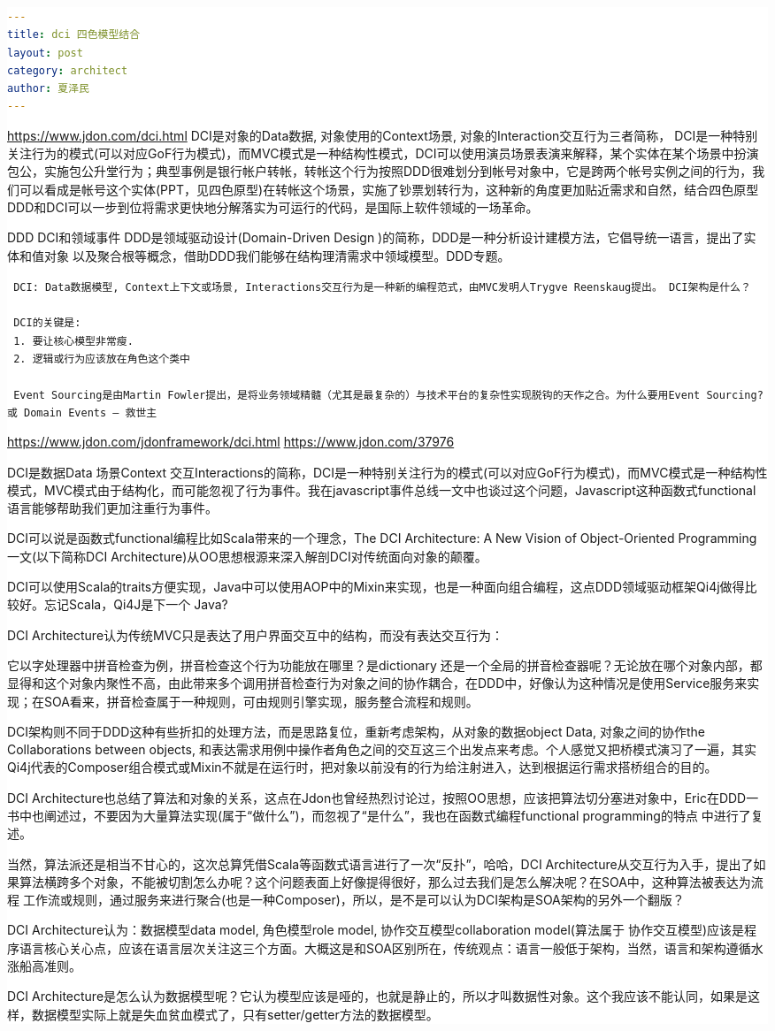 ```yaml
---
title: dci 四色模型结合
layout: post
category: architect
author: 夏泽民
---
```

https://www.jdon.com/dci.html
DCI是对象的Data数据, 对象使用的Context场景, 对象的Interaction交互行为三者简称， DCI是一种特别关注行为的模式(可以对应GoF行为模式)，而MVC模式是一种结构性模式，DCI可以使用演员场景表演来解释，某个实体在某个场景中扮演包公，实施包公升堂行为；典型事例是银行帐户转帐，转帐这个行为按照DDD很难划分到帐号对象中，它是跨两个帐号实例之间的行为，我们可以看成是帐号这个实体(PPT，见四色原型)在转帐这个场景，实施了钞票划转行为，这种新的角度更加贴近需求和自然，结合四色原型 DDD和DCI可以一步到位将需求更快地分解落实为可运行的代码，是国际上软件领域的一场革命。

DDD DCI和领域事件
     DDD是领域驱动设计(Domain-Driven Design )的简称，DDD是一种分析设计建模方法，它倡导统一语言，提出了实体和值对象 以及聚合根等概念，借助DDD我们能够在结构理清需求中领域模型。DDD专题。

     DCI: Data数据模型, Context上下文或场景, Interactions交互行为是一种新的编程范式，由MVC发明人Trygve Reenskaug提出。 DCI架构是什么？ 

     DCI的关键是:
     1. 要让核心模型非常瘦.
     2. 逻辑或行为应该放在角色这个类中

     Event Sourcing是由Martin Fowler提出，是将业务领域精髓（尤其是最复杂的）与技术平台的复杂性实现脱钩的天作之合。为什么要用Event Sourcing?或 Domain Events – 救世主

https://www.jdon.com/jdonframework/dci.html
https://www.jdon.com/37976

DCI是数据Data 场景Context 交互Interactions的简称，DCI是一种特别关注行为的模式(可以对应GoF行为模式)，而MVC模式是一种结构性模式，MVC模式由于结构化，而可能忽视了行为事件。我在javascript事件总线一文中也谈过这个问题，Javascript这种函数式functional语言能够帮助我们更加注重行为事件。

DCI可以说是函数式functional编程比如Scala带来的一个理念，The DCI Architecture: A New Vision of Object-Oriented Programming一文(以下简称DCI Architecture)从OO思想根源来深入解剖DCI对传统面向对象的颠覆。

DCI可以使用Scala的traits方便实现，Java中可以使用AOP中的Mixin来实现，也是一种面向组合编程，这点DDD领域驱动框架Qi4j做得比较好。忘记Scala，Qi4J是下一个 Java?

DCI Architecture认为传统MVC只是表达了用户界面交互中的结构，而没有表达交互行为：



它以字处理器中拼音检查为例，拼音检查这个行为功能放在哪里？是dictionary 还是一个全局的拼音检查器呢？无论放在哪个对象内部，都显得和这个对象内聚性不高，由此带来多个调用拼音检查行为对象之间的协作耦合，在DDD中，好像认为这种情况是使用Service服务来实现；在SOA看来，拼音检查属于一种规则，可由规则引擎实现，服务整合流程和规则。

DCI架构则不同于DDD这种有些折扣的处理方法，而是思路复位，重新考虑架构，从对象的数据object Data, 对象之间的协作the Collaborations between objects, 和表达需求用例中操作者角色之间的交互这三个出发点来考虑。个人感觉又把桥模式演习了一遍，其实Qi4j代表的Composer组合模式或Mixin不就是在运行时，把对象以前没有的行为给注射进入，达到根据运行需求搭桥组合的目的。

DCI Architecture也总结了算法和对象的关系，这点在Jdon也曾经热烈讨论过，按照OO思想，应该把算法切分塞进对象中，Eric在DDD一书中也阐述过，不要因为大量算法实现(属于“做什么”)，而忽视了“是什么”，我也在函数式编程functional programming的特点 中进行了复述。

当然，算法派还是相当不甘心的，这次总算凭借Scala等函数式语言进行了一次“反扑”，哈哈，DCI Architecture从交互行为入手，提出了如果算法横跨多个对象，不能被切割怎么办呢？这个问题表面上好像提得很好，那么过去我们是怎么解决呢？在SOA中，这种算法被表达为流程 工作流或规则，通过服务来进行聚合(也是一种Composer)，所以，是不是可以认为DCI架构是SOA架构的另外一个翻版？

DCI Architecture认为：数据模型data model, 角色模型role model, 协作交互模型collaboration model(算法属于 协作交互模型)应该是程序语言核心关心点，应该在语言层次关注这三个方面。大概这是和SOA区别所在，传统观点：语言一般低于架构，当然，语言和架构遵循水涨船高准则。

DCI Architecture是怎么认为数据模型呢？它认为模型应该是哑的，也就是静止的，所以才叫数据性对象。这个我应该不能认同，如果是这样，数据模型实际上就是失血贫血模式了，只有setter/getter方法的数据模型。
